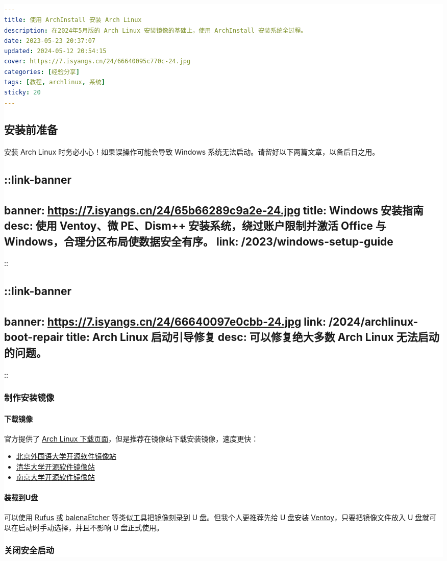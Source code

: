 ```yaml
---
title: 使用 ArchInstall 安装 Arch Linux
description: 在2024年5月版的 Arch Linux 安装镜像的基础上，使用 ArchInstall 安装系统全过程。
date: 2023-05-23 20:37:07
updated: 2024-05-12 20:54:15
cover: https://7.isyangs.cn/24/66640095c770c-24.jpg
categories: [经验分享]
tags: [教程, archlinux, 系统]
sticky: 20
---
```


## 安装前准备

安装 Arch Linux 时务必小心！如果误操作可能会导致 Windows 系统无法启动。请留好以下两篇文章，以备后日之用。

::link-banner
---
banner: https://7.isyangs.cn/24/65b66289c9a2e-24.jpg
title: Windows 安装指南
desc: 使用 Ventoy、微 PE、Dism++ 安装系统，绕过账户限制并激活 Office 与 Windows，合理分区布局使数据安全有序。
link: /2023/windows-setup-guide
---
::

::link-banner
---
banner: https://7.isyangs.cn/24/66640097e0cbb-24.jpg
link: /2024/archlinux-boot-repair
title: Arch Linux 启动引导修复
desc: 可以修复绝大多数 Arch Linux 无法启动的问题。
---
::

### 制作安装镜像

#### 下载镜像

官方提供了 [Arch Linux 下载页面](https://archlinux.org/download/)，但是推荐在镜像站下载安装镜像，速度更快：

- [北京外国语大学开源软件镜像站](https://mirrors.bfsu.edu.cn/archlinux/iso/)
- [清华大学开源软件镜像站](https://mirrors.tuna.tsinghua.edu.cn/archlinux/iso/)
- [南京大学开源软件镜像站](https://mirror.nju.edu.cn/archlinux/iso/)

#### 装载到U盘

可以使用 [Rufus](https://rufus.ie/zh/) 或 [balenaEtcher](https://etcher.balena.io/) 等类似工具把镜像刻录到 U 盘。但我个人更推荐先给 U 盘安装 [Ventoy](https://www.ventoy.net/)，只要把镜像文件放入 U 盘就可以在启动时手动选择，并且不影响 U 盘正式使用。

### 关闭安全启动
